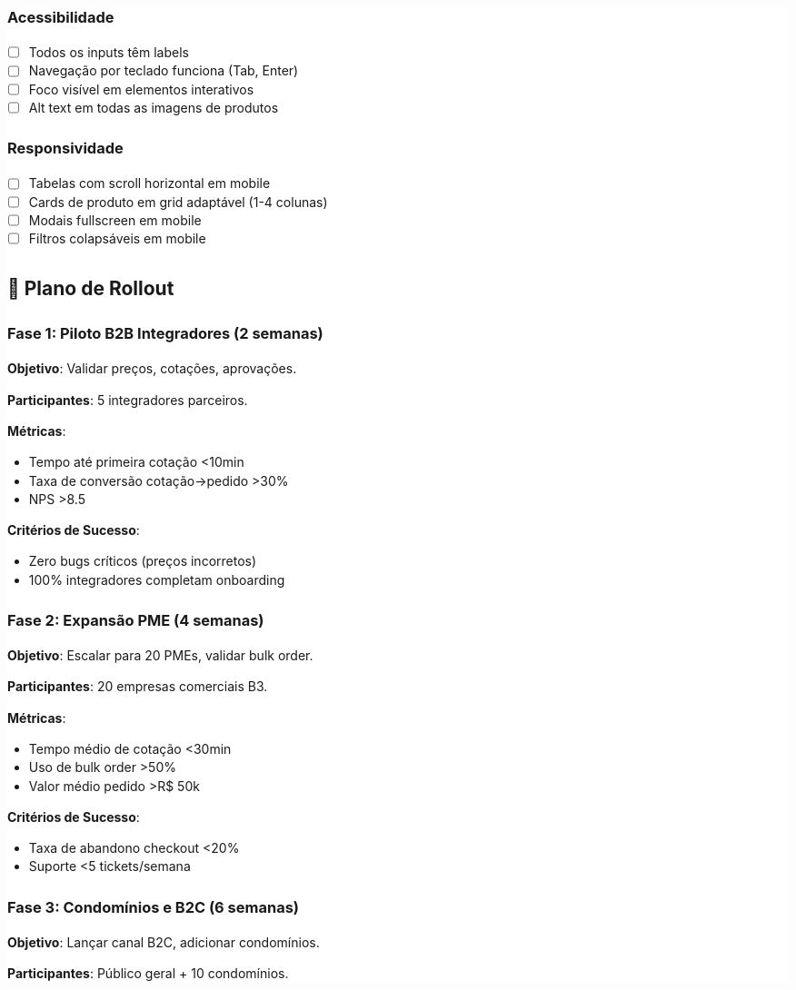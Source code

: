 ### Acessibilidade

- [ ] Todos os inputs têm labels
- [ ] Navegação por teclado funciona (Tab, Enter)
- [ ] Foco visível em elementos interativos
- [ ] Alt text em todas as imagens de produtos

### Responsividade

- [ ] Tabelas com scroll horizontal em mobile
- [ ] Cards de produto em grid adaptável (1-4 colunas)
- [ ] Modais fullscreen em mobile
- [ ] Filtros colapsáveis em mobile

## 🚀 Plano de Rollout

### Fase 1: Piloto B2B Integradores (2 semanas)

**Objetivo**: Validar preços, cotações, aprovações.

**Participantes**: 5 integradores parceiros.

**Métricas**:

- Tempo até primeira cotação <10min
- Taxa de conversão cotação→pedido >30%
- NPS >8.5

**Critérios de Sucesso**:

- Zero bugs críticos (preços incorretos)
- 100% integradores completam onboarding

### Fase 2: Expansão PME (4 semanas)

**Objetivo**: Escalar para 20 PMEs, validar bulk order.

**Participantes**: 20 empresas comerciais B3.

**Métricas**:

- Tempo médio de cotação <30min
- Uso de bulk order >50%
- Valor médio pedido >R$ 50k

**Critérios de Sucesso**:

- Taxa de abandono checkout <20%
- Suporte <5 tickets/semana

### Fase 3: Condomínios e B2C (6 semanas)

**Objetivo**: Lançar canal B2C, adicionar condomínios.

**Participantes**: Público geral + 10 condomínios.
